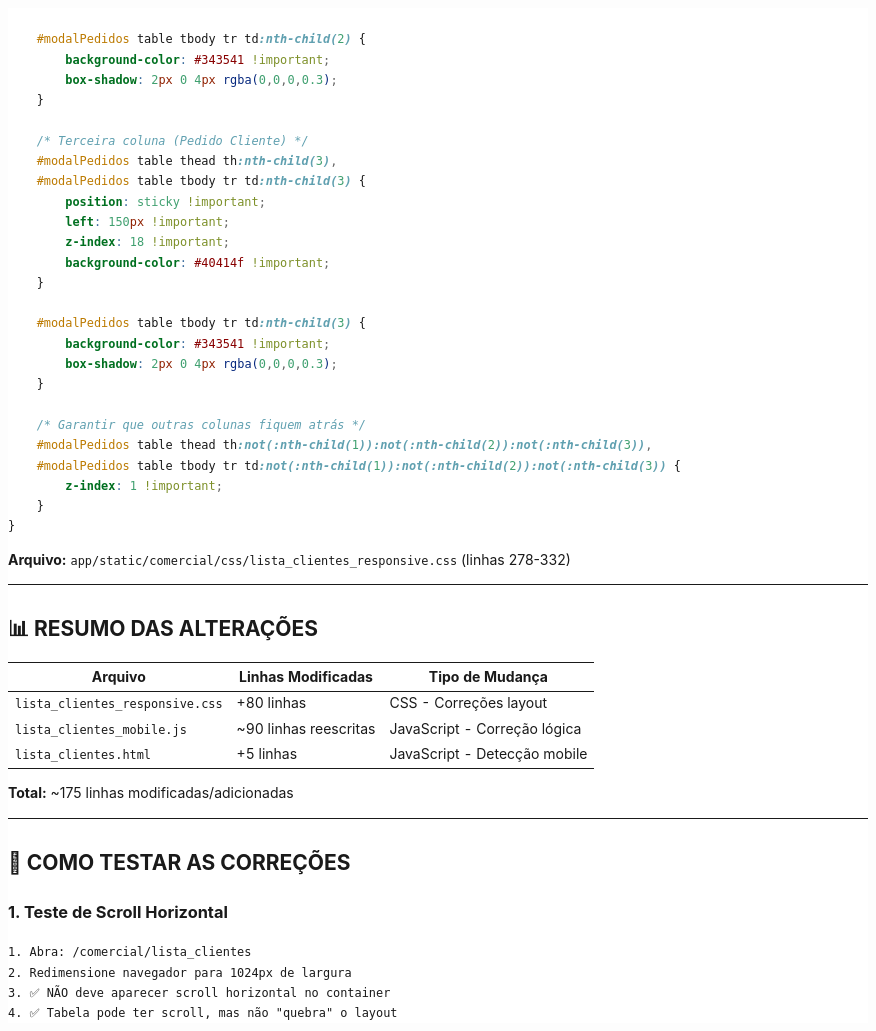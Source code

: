 ```css

    #modalPedidos table tbody tr td:nth-child(2) {
        background-color: #343541 !important;
        box-shadow: 2px 0 4px rgba(0,0,0,0.3);
    }

    /* Terceira coluna (Pedido Cliente) */
    #modalPedidos table thead th:nth-child(3),
    #modalPedidos table tbody tr td:nth-child(3) {
        position: sticky !important;
        left: 150px !important;
        z-index: 18 !important;
        background-color: #40414f !important;
    }

    #modalPedidos table tbody tr td:nth-child(3) {
        background-color: #343541 !important;
        box-shadow: 2px 0 4px rgba(0,0,0,0.3);
    }

    /* Garantir que outras colunas fiquem atrás */
    #modalPedidos table thead th:not(:nth-child(1)):not(:nth-child(2)):not(:nth-child(3)),
    #modalPedidos table tbody tr td:not(:nth-child(1)):not(:nth-child(2)):not(:nth-child(3)) {
        z-index: 1 !important;
    }
}
```

**Arquivo:** `app/static/comercial/css/lista_clientes_responsive.css` (linhas 278-332)

---

## 📊 RESUMO DAS ALTERAÇÕES

| Arquivo | Linhas Modificadas | Tipo de Mudança |
|---------|-------------------|-----------------|
| `lista_clientes_responsive.css` | +80 linhas | CSS - Correções layout |
| `lista_clientes_mobile.js` | ~90 linhas reescritas | JavaScript - Correção lógica |
| `lista_clientes.html` | +5 linhas | JavaScript - Detecção mobile |

**Total:** ~175 linhas modificadas/adicionadas

---

## 🧪 COMO TESTAR AS CORREÇÕES

### **1. Teste de Scroll Horizontal**
```
1. Abra: /comercial/lista_clientes
2. Redimensione navegador para 1024px de largura
3. ✅ NÃO deve aparecer scroll horizontal no container
4. ✅ Tabela pode ter scroll, mas não "quebra" o layout
```
